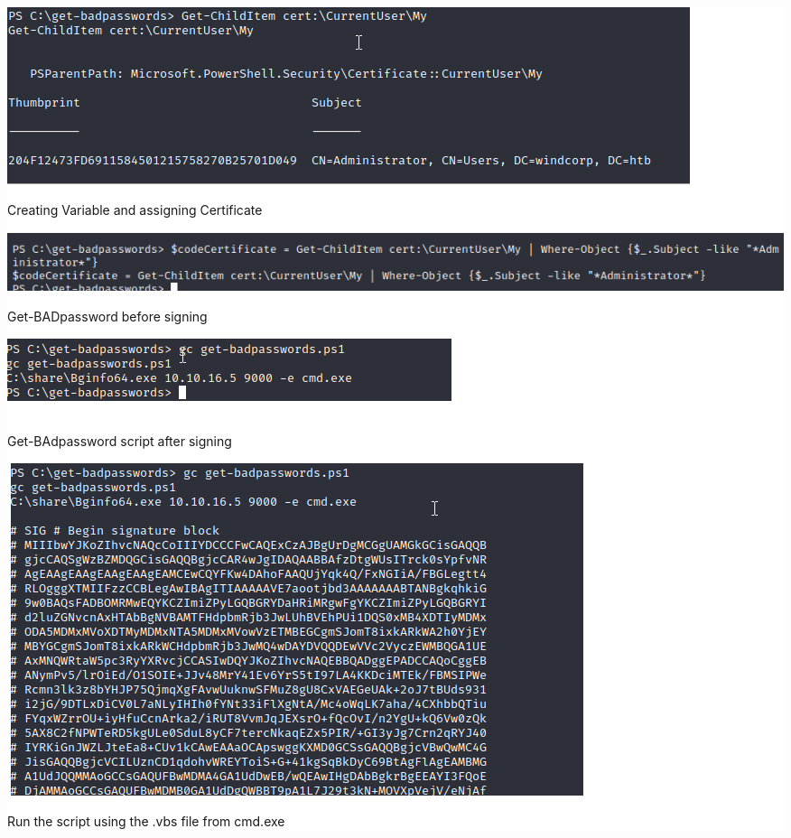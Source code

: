 ![](<../../.gitbook/assets/image (44).png>)

Creating Variable and assigning Certificate

![](<../../.gitbook/assets/image (25).png>)

Get-BADpassword before signing

![](<../../.gitbook/assets/image (33).png>)

Get-BAdpassword script after signing

![](<../../.gitbook/assets/image (31).png>)

Run the script using the .vbs file from cmd.exe
